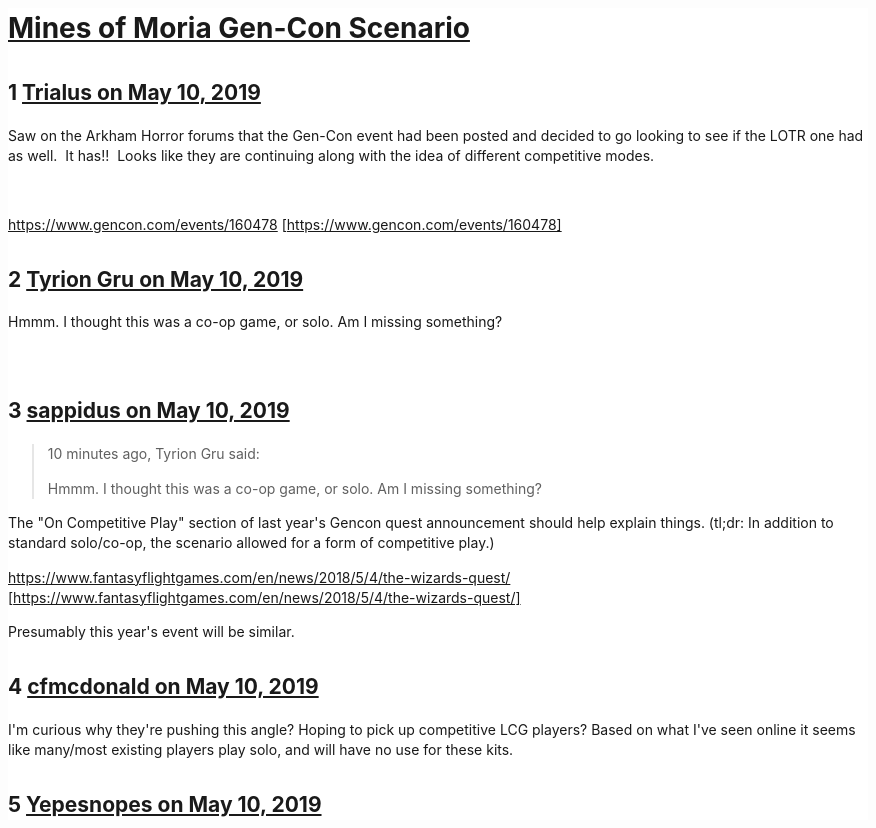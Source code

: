 # [Mines of Moria Gen-Con Scenario](https://community.fantasyflightgames.com/topic/295134-mines-of-moria-gen-con-scenario/)

## 1 [Trialus on May 10, 2019](https://community.fantasyflightgames.com/topic/295134-mines-of-moria-gen-con-scenario/?do=findComment&comment=3699317)

Saw on the Arkham Horror forums that the Gen-Con event had been posted and decided to go looking to see if the LOTR one had as well.  It has!!  Looks like they are continuing along with the idea of different competitive modes.

 

https://www.gencon.com/events/160478 [https://www.gencon.com/events/160478]

## 2 [Tyrion Gru on May 10, 2019](https://community.fantasyflightgames.com/topic/295134-mines-of-moria-gen-con-scenario/?do=findComment&comment=3699583)

Hmmm. I thought this was a co-op game, or solo. Am I missing something?

 

## 3 [sappidus on May 10, 2019](https://community.fantasyflightgames.com/topic/295134-mines-of-moria-gen-con-scenario/?do=findComment&comment=3699596)

> 10 minutes ago, Tyrion Gru said:
> 
> Hmmm. I thought this was a co-op game, or solo. Am I missing something?

The "On Competitive Play" section of last year's Gencon quest announcement should help explain things. (tl;dr: In addition to standard solo/co-op, the scenario allowed for a form of competitive play.)

https://www.fantasyflightgames.com/en/news/2018/5/4/the-wizards-quest/ [https://www.fantasyflightgames.com/en/news/2018/5/4/the-wizards-quest/]

Presumably this year's event will be similar.

## 4 [cfmcdonald on May 10, 2019](https://community.fantasyflightgames.com/topic/295134-mines-of-moria-gen-con-scenario/?do=findComment&comment=3699602)

I'm curious why they're pushing this angle? Hoping to pick up competitive LCG players? Based on what I've seen online it seems like many/most existing players play solo, and will have no use for these kits. 

## 5 [Yepesnopes on May 10, 2019](https://community.fantasyflightgames.com/topic/295134-mines-of-moria-gen-con-scenario/?do=findComment&comment=3699608)
